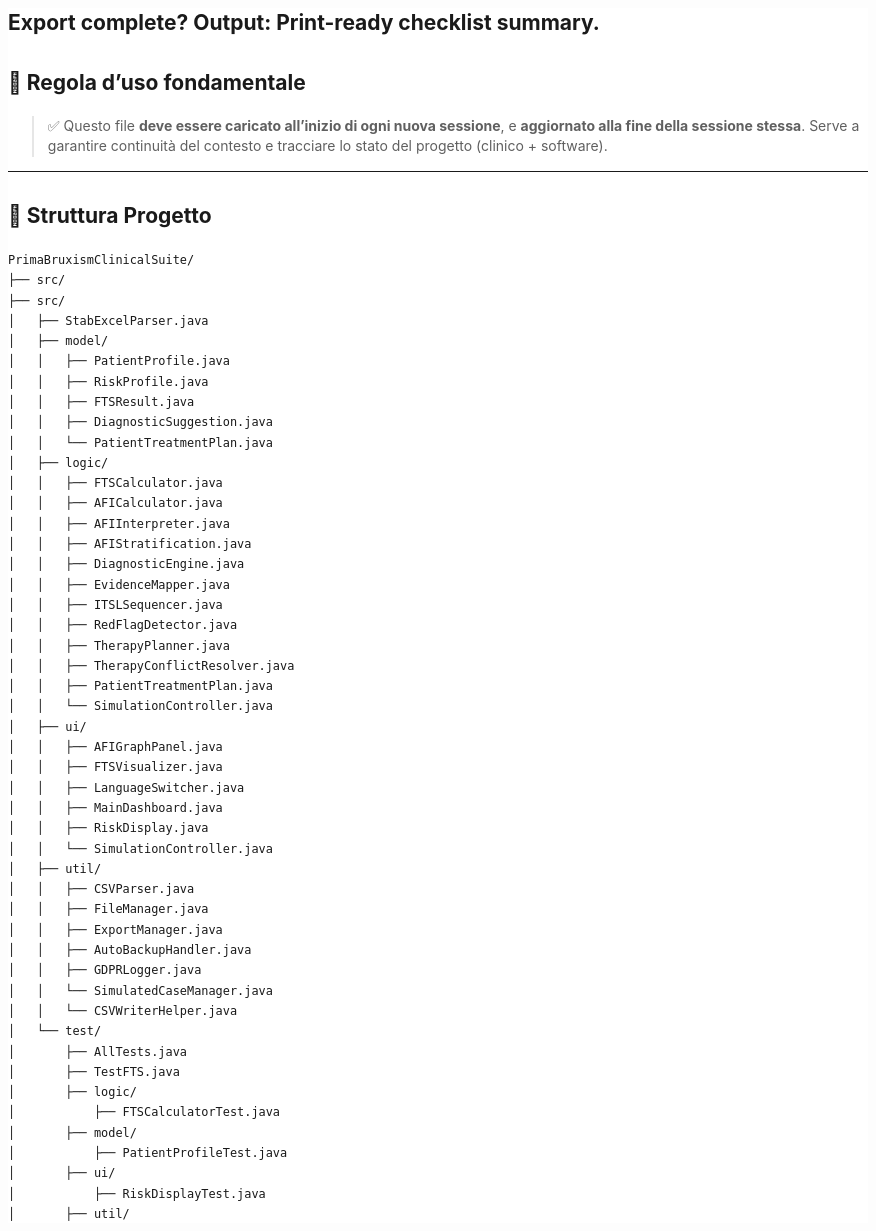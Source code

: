 Export complete?
Output: Print-ready checklist summary.
---

## 🔁 Regola d’uso fondamentale

> ✅ Questo file **deve essere caricato all’inizio di ogni nuova sessione**, e **aggiornato alla fine della sessione stessa**.
> Serve a garantire continuità del contesto e tracciare lo stato del progetto (clinico + software).

---

## 📁 Struttura Progetto

```
PrimaBruxismClinicalSuite/
├── src/
├── src/
│   ├── StabExcelParser.java
│   ├── model/
│   │   ├── PatientProfile.java
│   │   ├── RiskProfile.java
│   │   ├── FTSResult.java
│   │   ├── DiagnosticSuggestion.java
│   │   └── PatientTreatmentPlan.java
│   ├── logic/
│   │   ├── FTSCalculator.java
│   │   ├── AFICalculator.java
│   │   ├── AFIInterpreter.java
│   │   ├── AFIStratification.java
│   │   ├── DiagnosticEngine.java
│   │   ├── EvidenceMapper.java
│   │   ├── ITSLSequencer.java
│   │   ├── RedFlagDetector.java
│   │   ├── TherapyPlanner.java
│   │   ├── TherapyConflictResolver.java
│   │   ├── PatientTreatmentPlan.java
│   │   └── SimulationController.java
│   ├── ui/
│   │   ├── AFIGraphPanel.java
│   │   ├── FTSVisualizer.java
│   │   ├── LanguageSwitcher.java
│   │   ├── MainDashboard.java
│   │   ├── RiskDisplay.java
│   │   └── SimulationController.java
│   ├── util/
│   │   ├── CSVParser.java
│   │   ├── FileManager.java
│   │   ├── ExportManager.java
│   │   ├── AutoBackupHandler.java
│   │   ├── GDPRLogger.java
│   │   └── SimulatedCaseManager.java
│   │   └── CSVWriterHelper.java
│   └── test/
│       ├── AllTests.java
│       ├── TestFTS.java
│       ├── logic/
│           ├── FTSCalculatorTest.java
│       ├── model/
│           ├── PatientProfileTest.java
│       ├── ui/
│           ├── RiskDisplayTest.java
│       ├── util/
```